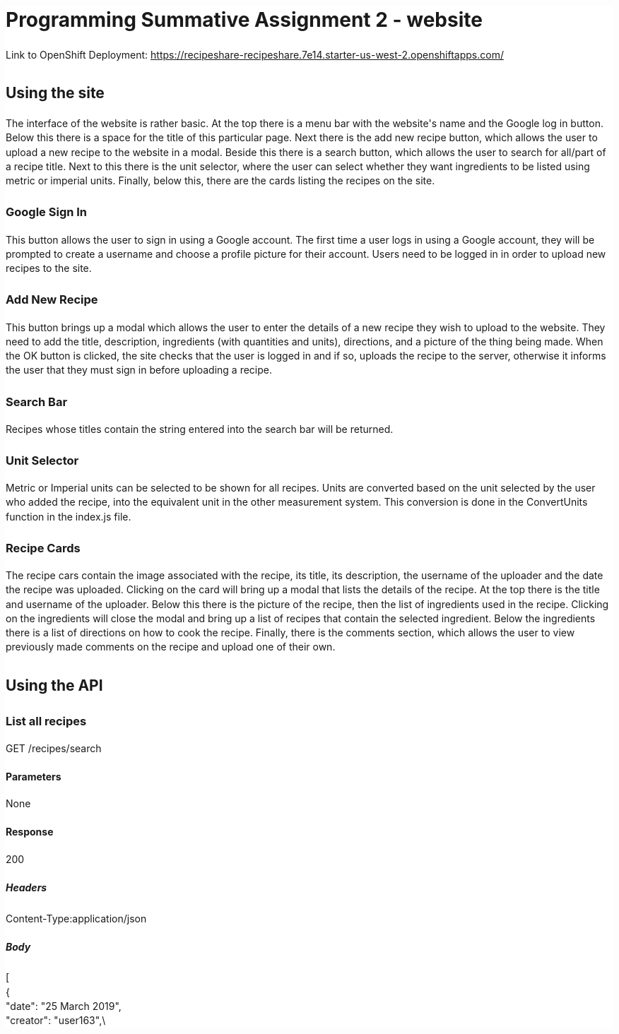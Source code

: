 # Programming Summative Assignment 2 - website
Link to OpenShift Deployment: https://recipeshare-recipeshare.7e14.starter-us-west-2.openshiftapps.com/

## Using the site
The interface of the website is rather basic. At the top there is a menu bar with the website's name and the Google log in button. Below this there is a space for the title of this particular page. Next there is the add new recipe button, which allows the user to upload a new recipe to the website in a modal. Beside this there is a search button, which allows the user to search for all/part of a recipe title. Next to this there is the unit selector, where the user can select whether they want ingredients to be listed using metric or imperial units. Finally, below this, there are the cards listing the recipes on the site. 

### Google Sign In
This button allows the user to sign in using a Google account. The first time a user logs in using a Google account, they will be prompted to create a username and choose a profile picture for their account. Users need to be logged in in order to upload new recipes to the site.

### Add New Recipe
This button brings up a modal which allows the user to enter the details of a new recipe they wish to upload to the website. They need to add the title, description, ingredients (with quantities and units), directions, and a picture of the thing being made. When the OK button is clicked, the site checks that the user is logged in and if so, uploads the recipe to the server, otherwise it informs the user that they must sign in before uploading a recipe.

### Search Bar
Recipes whose titles contain the string entered into the search bar will be returned.

### Unit Selector
Metric or Imperial units can be selected to be shown for all recipes. Units are converted based on the unit selected by the user who added the recipe, into the equivalent unit in the other measurement system. This conversion is done in the ConvertUnits function in the index.js file.

### Recipe Cards
The recipe cars contain the image associated with the recipe, its title, its description, the username of the uploader and the date the recipe was uploaded. Clicking on the card will bring up a modal that lists the details of the recipe. At the top there is the title and username of the uploader. Below this there is the picture of the recipe, then the list of ingredients used in the recipe. Clicking on the ingredients will close the modal and bring up a list of recipes that contain the selected ingredient. Below the ingredients there is a list of directions on how to cook the recipe. Finally, there is the comments section, which allows the user to view previously made comments on the recipe and upload one of their own.

## Using the API

### List all recipes
GET /recipes/search
#### Parameters
None
#### Response
200
##### Headers
Content-Type:application/json
##### Body
[\
    {\
        "date": "25 March 2019",\
        "creator": "user163",\